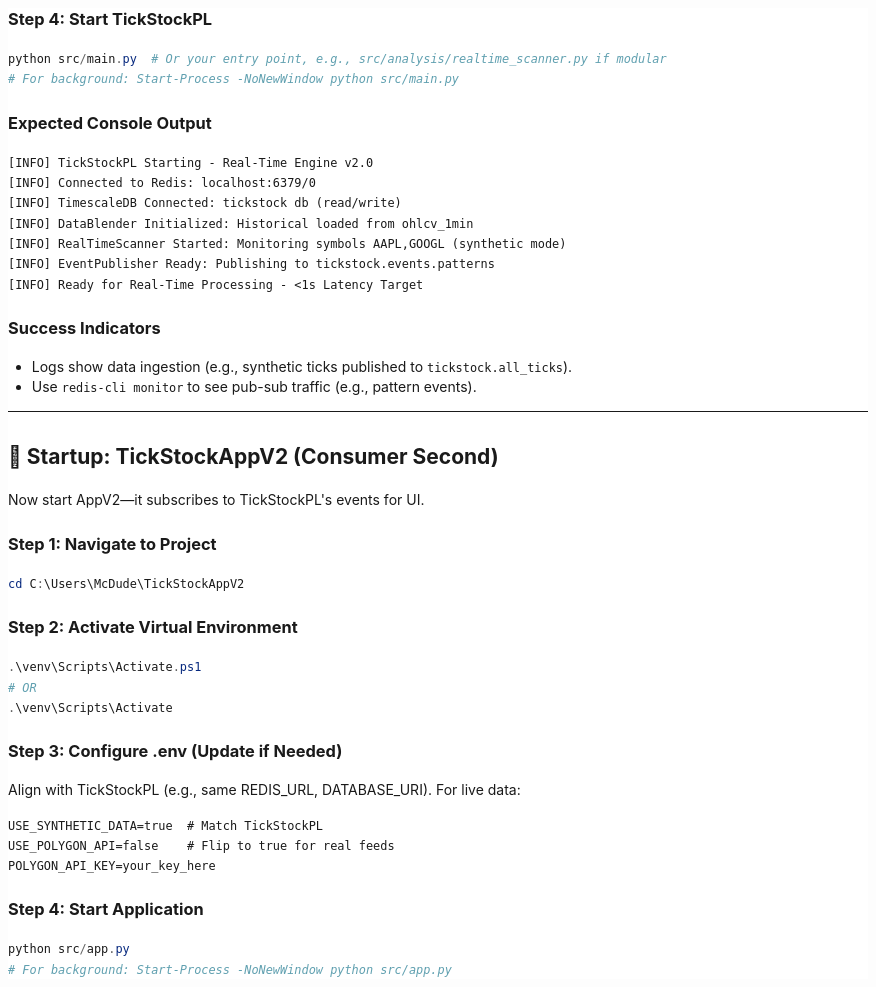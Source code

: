 ### Step 4: Start TickStockPL
```powershell
python src/main.py  # Or your entry point, e.g., src/analysis/realtime_scanner.py if modular
# For background: Start-Process -NoNewWindow python src/main.py
```

### Expected Console Output
```
[INFO] TickStockPL Starting - Real-Time Engine v2.0
[INFO] Connected to Redis: localhost:6379/0
[INFO] TimescaleDB Connected: tickstock db (read/write)
[INFO] DataBlender Initialized: Historical loaded from ohlcv_1min
[INFO] RealTimeScanner Started: Monitoring symbols AAPL,GOOGL (synthetic mode)
[INFO] EventPublisher Ready: Publishing to tickstock.events.patterns
[INFO] Ready for Real-Time Processing - <1s Latency Target
```

### Success Indicators
- Logs show data ingestion (e.g., synthetic ticks published to `tickstock.all_ticks`).
- Use `redis-cli monitor` to see pub-sub traffic (e.g., pattern events).

---

## 🚀 Startup: TickStockAppV2 (Consumer Second)

Now start AppV2—it subscribes to TickStockPL's events for UI.

### Step 1: Navigate to Project
```powershell
cd C:\Users\McDude\TickStockAppV2
```

### Step 2: Activate Virtual Environment
```powershell
.\venv\Scripts\Activate.ps1
# OR
.\venv\Scripts\Activate
```

### Step 3: Configure .env (Update if Needed)
Align with TickStockPL (e.g., same REDIS_URL, DATABASE_URI). For live data:
```env
USE_SYNTHETIC_DATA=true  # Match TickStockPL
USE_POLYGON_API=false    # Flip to true for real feeds
POLYGON_API_KEY=your_key_here
```

### Step 4: Start Application
```powershell
python src/app.py
# For background: Start-Process -NoNewWindow python src/app.py
```
